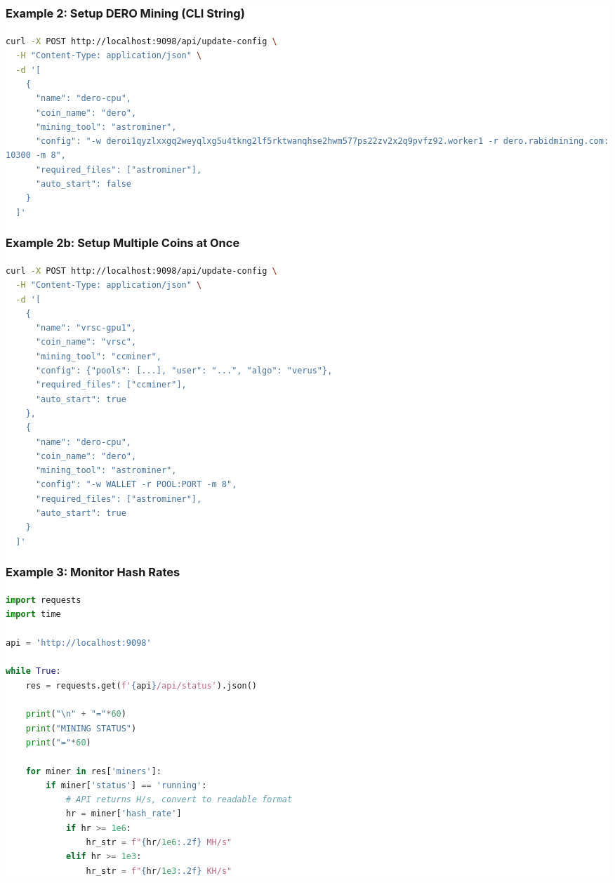 ### Example 2: Setup DERO Mining (CLI String)
```bash
curl -X POST http://localhost:9098/api/update-config \
  -H "Content-Type: application/json" \
  -d '[
    {
      "name": "dero-cpu",
      "coin_name": "dero",
      "mining_tool": "astrominer",
      "config": "-w deroi1qyzlxxgq2weyqlxg5u4tkng2lf5rktwanqhse2hwm577ps22zv2x2q9pvfz92.worker1 -r dero.rabidmining.com:10300 -m 8",
      "required_files": ["astrominer"],
      "auto_start": false
    }
  ]'
```

### Example 2b: Setup Multiple Coins at Once
```bash
curl -X POST http://localhost:9098/api/update-config \
  -H "Content-Type: application/json" \
  -d '[
    {
      "name": "vrsc-gpu1",
      "coin_name": "vrsc",
      "mining_tool": "ccminer",
      "config": {"pools": [...], "user": "...", "algo": "verus"},
      "required_files": ["ccminer"],
      "auto_start": true
    },
    {
      "name": "dero-cpu",
      "coin_name": "dero",
      "mining_tool": "astrominer",
      "config": "-w WALLET -r POOL:PORT -m 8",
      "required_files": ["astrominer"],
      "auto_start": true
    }
  ]'
```

### Example 3: Monitor Hash Rates
```python
import requests
import time

api = 'http://localhost:9098'

while True:
    res = requests.get(f'{api}/api/status').json()
    
    print("\n" + "="*60)
    print("MINING STATUS")
    print("="*60)
    
    for miner in res['miners']:
        if miner['status'] == 'running':
            # API returns H/s, convert to readable format
            hr = miner['hash_rate']
            if hr >= 1e6:
                hr_str = f"{hr/1e6:.2f} MH/s"
            elif hr >= 1e3:
                hr_str = f"{hr/1e3:.2f} KH/s"
```